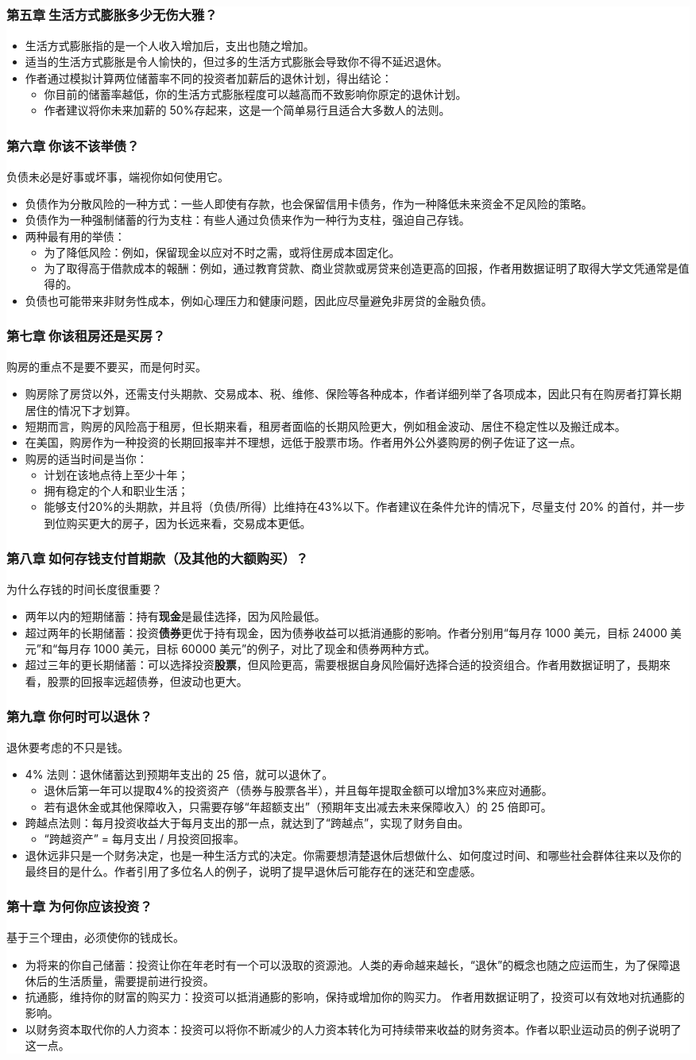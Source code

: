 ### 第五章 生活方式膨胀多少无伤大雅？
* 生活方式膨胀指的是一个人收入增加后，支出也随之增加。
* 适当的生活方式膨胀是令人愉快的，但过多的生活方式膨胀会导致你不得不延迟退休。
* 作者通过模拟计算两位储蓄率不同的投资者加薪后的退休计划，得出结论：
    * 你目前的储蓄率越低，你的生活方式膨胀程度可以越高而不致影响你原定的退休计划。
    * 作者建议将你未来加薪的 50%存起来，这是一个简单易行且适合大多数人的法则。

### 第六章 你该不该举债？
负债未必是好事或坏事，端视你如何使用它。
* 负债作为分散风险的一种方式：一些人即使有存款，也会保留信用卡债务，作为一种降低未来资金不足风险的策略。
* 负债作为一种强制储蓄的行为支柱：有些人通过负债来作为一种行为支柱，强迫自己存钱。
* 两种最有用的举债：
    * 为了降低风险：例如，保留现金以应对不时之需，或将住房成本固定化。
    * 为了取得高于借款成本的報酬：例如，通过教育贷款、商业贷款或房贷来创造更高的回报，作者用数据证明了取得大学文凭通常是值得的。
* 负债也可能带来非财务性成本，例如心理压力和健康问题，因此应尽量避免非房贷的金融负债。

### 第七章 你该租房还是买房？
购房的重点不是要不要买，而是何时买。
* 购房除了房贷以外，还需支付头期款、交易成本、税、维修、保险等各种成本，作者详细列举了各项成本，因此只有在购房者打算长期居住的情况下才划算。
* 短期而言，购房的风险高于租房，但长期来看，租房者面临的长期风险更大，例如租金波动、居住不稳定性以及搬迁成本。
* 在美国，购房作为一种投资的长期回报率并不理想，远低于股票市场。作者用外公外婆购房的例子佐证了这一点。
*  购房的适当时间是当你：
    * 计划在该地点待上至少十年；
    *  拥有稳定的个人和职业生活；
    * 能够支付20%的头期款，并且将（负债/所得）比维持在43%以下。作者建议在条件允许的情况下，尽量支付 20% 的首付，并一步到位购买更大的房子，因为长远来看，交易成本更低。

### 第八章 如何存钱支付首期款（及其他的大额购买）？
为什么存钱的时间长度很重要？
* 两年以内的短期储蓄：持有**现金**是最佳选择，因为风险最低。
* 超过两年的长期储蓄：投资**债券**更优于持有现金，因为债券收益可以抵消通膨的影响。作者分别用“每月存 1000 美元，目标 24000 美元”和“每月存 1000 美元，目标 60000 美元”的例子，对比了现金和债券两种方式。
* 超过三年的更长期储蓄：可以选择投资**股票**，但风险更高，需要根据自身风险偏好选择合适的投资组合。作者用数据证明了，長期來看，股票的回报率远超债券，但波动也更大。


### 第九章 你何时可以退休？
退休要考虑的不只是钱。
* 4% 法则：退休储蓄达到预期年支出的 25 倍，就可以退休了。
    * 退休后第一年可以提取4%的投资资产（债券与股票各半），并且每年提取金额可以增加3%来应对通膨。
    * 若有退休金或其他保障收入，只需要存够“年超额支出”（预期年支出减去未来保障收入）的 25 倍即可。
*  跨越点法则：每月投资收益大于每月支出的那一点，就达到了“跨越点”，实现了财务自由。
    *  “跨越资产” = 每月支出 / 月投资回报率。
*  退休远非只是一个财务决定，也是一种生活方式的决定。你需要想清楚退休后想做什么、如何度过时间、和哪些社会群体往来以及你的最终目的是什么。作者引用了多位名人的例子，说明了提早退休后可能存在的迷茫和空虚感。

### 第十章 为何你应该投资？
基于三个理由，必须使你的钱成长。
*  为将来的你自己储蓄：投资让你在年老时有一个可以汲取的资源池。人类的寿命越来越长，“退休”的概念也随之应运而生，为了保障退休后的生活质量，需要提前进行投资。
*  抗通膨，维持你的财富的购买力：投资可以抵消通膨的影响，保持或增加你的购买力。 作者用数据证明了，投资可以有效地对抗通膨的影响。
*  以财务资本取代你的人力资本：投资可以将你不断减少的人力资本转化为可持续带来收益的财务资本。作者以职业运动员的例子说明了这一点。
